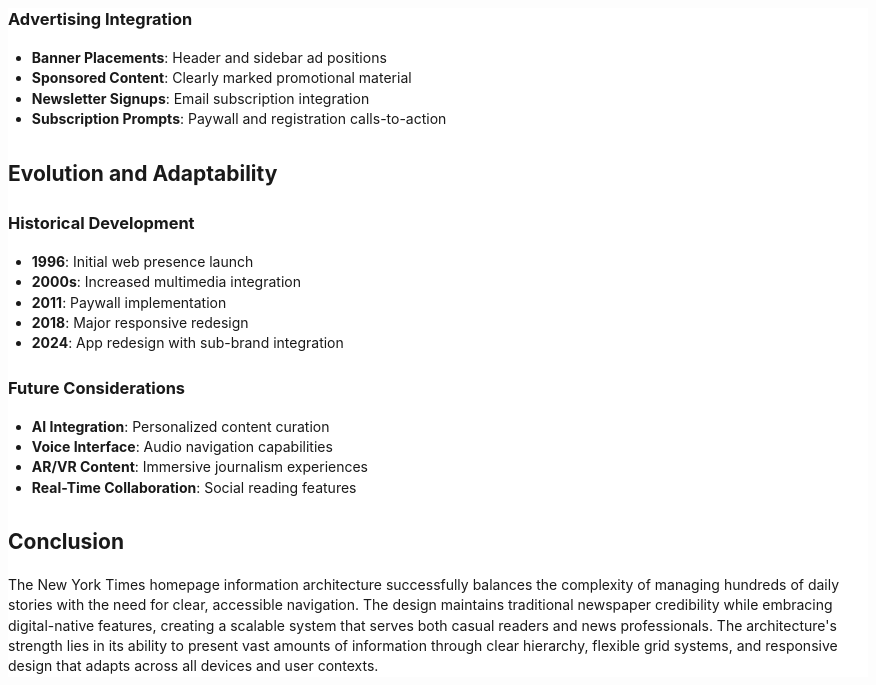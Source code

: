 ### Advertising Integration
- **Banner Placements**: Header and sidebar ad positions
- **Sponsored Content**: Clearly marked promotional material
- **Newsletter Signups**: Email subscription integration
- **Subscription Prompts**: Paywall and registration calls-to-action

## Evolution and Adaptability

### Historical Development
- **1996**: Initial web presence launch
- **2000s**: Increased multimedia integration
- **2011**: Paywall implementation
- **2018**: Major responsive redesign
- **2024**: App redesign with sub-brand integration

### Future Considerations
- **AI Integration**: Personalized content curation
- **Voice Interface**: Audio navigation capabilities
- **AR/VR Content**: Immersive journalism experiences
- **Real-Time Collaboration**: Social reading features

## Conclusion

The New York Times homepage information architecture successfully balances the complexity of managing hundreds of daily stories with the need for clear, accessible navigation. The design maintains traditional newspaper credibility while embracing digital-native features, creating a scalable system that serves both casual readers and news professionals. The architecture's strength lies in its ability to present vast amounts of information through clear hierarchy, flexible grid systems, and responsive design that adapts across all devices and user contexts.
